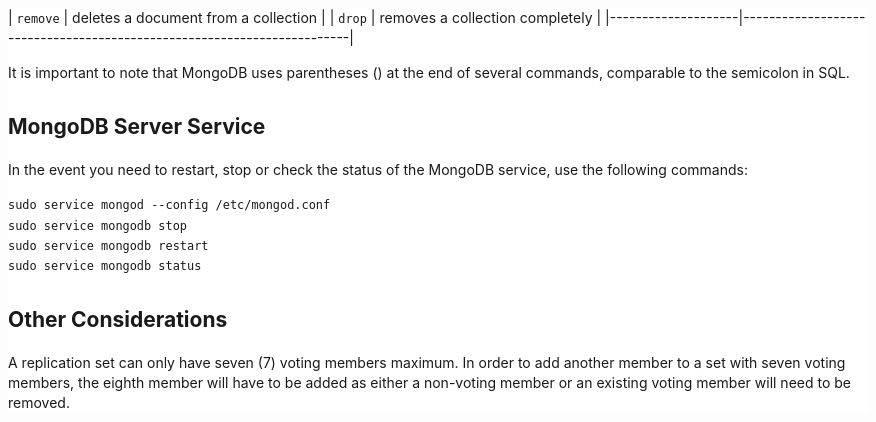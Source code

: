 | `remove`           | deletes a document from a collection                                   |
| `drop`             | removes a collection completely                                        |
|--------------------|------------------------------------------------------------------------|

It is important to note that MongoDB uses parentheses () at the end of several commands, comparable to the semicolon in SQL.

## MongoDB Server Service

In the event you need to restart, stop or check the status of the MongoDB service, use the following commands:

    sudo service mongod --config /etc/mongod.conf
    sudo service mongodb stop
    sudo service mongodb restart
    sudo service mongodb status

## Other Considerations

A replication set can only have seven (7) voting members maximum. In order to add another member to a set with seven voting members, the eighth member will have to be added as either a non-voting member or an existing voting member will need to be removed.
